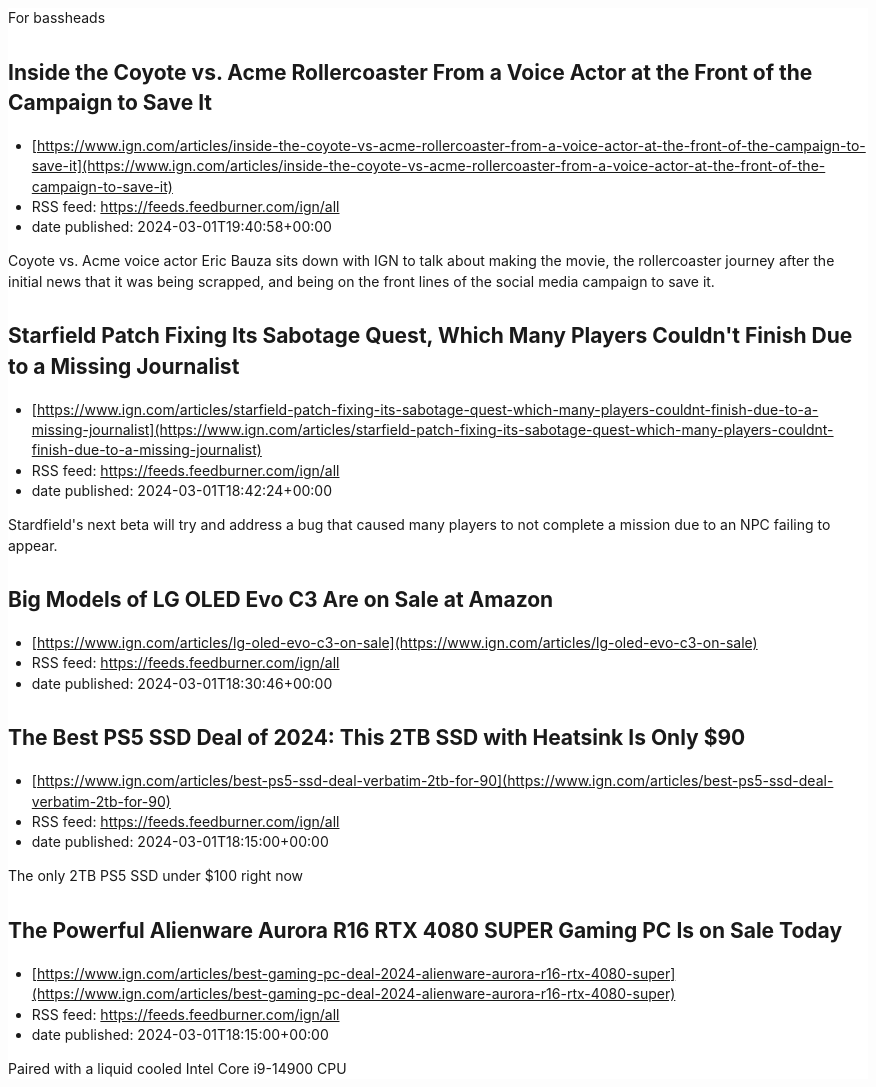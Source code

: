 For bassheads

## Inside the Coyote vs. Acme Rollercoaster From a Voice Actor at the Front of the Campaign to Save It
 - [https://www.ign.com/articles/inside-the-coyote-vs-acme-rollercoaster-from-a-voice-actor-at-the-front-of-the-campaign-to-save-it](https://www.ign.com/articles/inside-the-coyote-vs-acme-rollercoaster-from-a-voice-actor-at-the-front-of-the-campaign-to-save-it)
 - RSS feed: https://feeds.feedburner.com/ign/all
 - date published: 2024-03-01T19:40:58+00:00

Coyote vs. Acme voice actor Eric Bauza sits down with IGN to talk about making the movie, the rollercoaster journey after the initial news that it was being scrapped, and being on the front lines of the social media campaign to save it.

## Starfield Patch Fixing Its Sabotage Quest, Which Many Players Couldn't Finish Due to a Missing Journalist
 - [https://www.ign.com/articles/starfield-patch-fixing-its-sabotage-quest-which-many-players-couldnt-finish-due-to-a-missing-journalist](https://www.ign.com/articles/starfield-patch-fixing-its-sabotage-quest-which-many-players-couldnt-finish-due-to-a-missing-journalist)
 - RSS feed: https://feeds.feedburner.com/ign/all
 - date published: 2024-03-01T18:42:24+00:00

Stardfield's next beta will try and address a bug that caused many players to not complete a mission due to an NPC failing to appear.

## Big Models of LG OLED Evo C3 Are on Sale at Amazon
 - [https://www.ign.com/articles/lg-oled-evo-c3-on-sale](https://www.ign.com/articles/lg-oled-evo-c3-on-sale)
 - RSS feed: https://feeds.feedburner.com/ign/all
 - date published: 2024-03-01T18:30:46+00:00



## The Best PS5 SSD Deal of 2024: This 2TB SSD with Heatsink Is Only $90
 - [https://www.ign.com/articles/best-ps5-ssd-deal-verbatim-2tb-for-90](https://www.ign.com/articles/best-ps5-ssd-deal-verbatim-2tb-for-90)
 - RSS feed: https://feeds.feedburner.com/ign/all
 - date published: 2024-03-01T18:15:00+00:00

The only 2TB PS5 SSD under $100 right now

## The Powerful Alienware Aurora R16 RTX 4080 SUPER Gaming PC Is on Sale Today
 - [https://www.ign.com/articles/best-gaming-pc-deal-2024-alienware-aurora-r16-rtx-4080-super](https://www.ign.com/articles/best-gaming-pc-deal-2024-alienware-aurora-r16-rtx-4080-super)
 - RSS feed: https://feeds.feedburner.com/ign/all
 - date published: 2024-03-01T18:15:00+00:00

Paired with a liquid cooled Intel Core i9-14900 CPU
